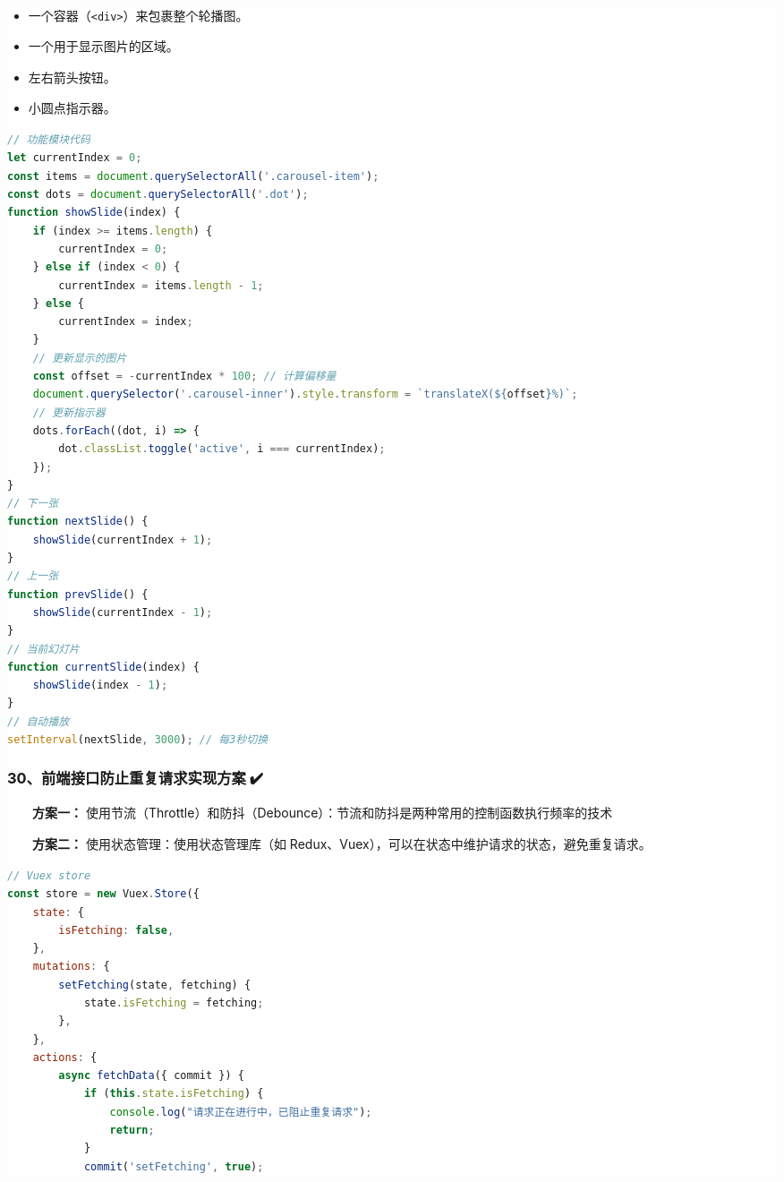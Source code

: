   - 一个容器（`<div>`）来包裹整个轮播图。

  - 一个用于显示图片的区域。

  - 左右箭头按钮。

  - 小圆点指示器。
```js
// 功能模块代码
let currentIndex = 0;
const items = document.querySelectorAll('.carousel-item');
const dots = document.querySelectorAll('.dot');
function showSlide(index) {
    if (index >= items.length) {
        currentIndex = 0;
    } else if (index < 0) {
        currentIndex = items.length - 1;
    } else {
        currentIndex = index;
    }
    // 更新显示的图片
    const offset = -currentIndex * 100; // 计算偏移量
    document.querySelector('.carousel-inner').style.transform = `translateX(${offset}%)`;
    // 更新指示器
    dots.forEach((dot, i) => {
        dot.classList.toggle('active', i === currentIndex);
    });
}
// 下一张
function nextSlide() {
    showSlide(currentIndex + 1);
}
// 上一张
function prevSlide() {
    showSlide(currentIndex - 1);
}
// 当前幻灯片
function currentSlide(index) {
    showSlide(index - 1);
}
// 自动播放
setInterval(nextSlide, 3000); // 每3秒切换
```

### 30、前端接口防止重复请求实现方案 ✔️
&emsp;&emsp;**方案一：** 使用节流（Throttle）和防抖（Debounce）：节流和防抖是两种常用的控制函数执行频率的技术

&emsp;&emsp;**方案二：** 使用状态管理：使用状态管理库（如 Redux、Vuex），可以在状态中维护请求的状态，避免重复请求。
```js
// Vuex store
const store = new Vuex.Store({
    state: {
        isFetching: false,
    },
    mutations: {
        setFetching(state, fetching) {
            state.isFetching = fetching;
        },
    },
    actions: {
        async fetchData({ commit }) {
            if (this.state.isFetching) {
                console.log("请求正在进行中，已阻止重复请求");
                return;
            }
            commit('setFetching', true);
```